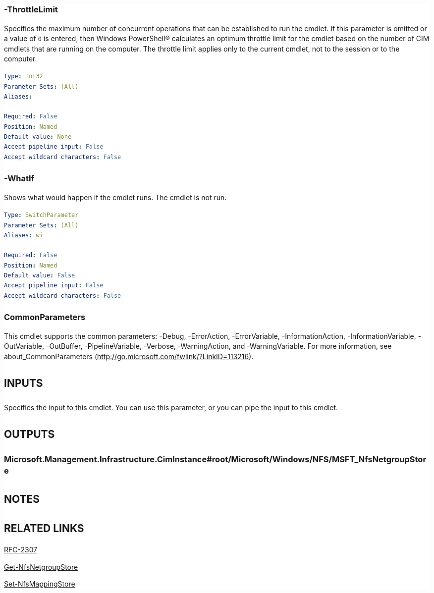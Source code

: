 ### -ThrottleLimit
Specifies the maximum number of concurrent operations that can be established to run the cmdlet.
If this parameter is omitted or a value of `0` is entered, then Windows PowerShell® calculates an optimum throttle limit for the cmdlet based on the number of CIM cmdlets that are running on the computer.
The throttle limit applies only to the current cmdlet, not to the session or to the computer.

```yaml
Type: Int32
Parameter Sets: (All)
Aliases: 

Required: False
Position: Named
Default value: None
Accept pipeline input: False
Accept wildcard characters: False
```

### -WhatIf
Shows what would happen if the cmdlet runs.
The cmdlet is not run.

```yaml
Type: SwitchParameter
Parameter Sets: (All)
Aliases: wi

Required: False
Position: Named
Default value: False
Accept pipeline input: False
Accept wildcard characters: False
```

### CommonParameters
This cmdlet supports the common parameters: -Debug, -ErrorAction, -ErrorVariable, -InformationAction, -InformationVariable, -OutVariable, -OutBuffer, -PipelineVariable, -Verbose, -WarningAction, and -WarningVariable. For more information, see about_CommonParameters (http://go.microsoft.com/fwlink/?LinkID=113216).

## INPUTS

###  
Specifies the input to this cmdlet.
You can use this parameter, or you can pipe the input to this cmdlet.

## OUTPUTS

### Microsoft.Management.Infrastructure.CimInstance#root/Microsoft/Windows/NFS/MSFT_NfsNetgroupStore

## NOTES

## RELATED LINKS

[RFC-2307](http://www.rfc-editor.org/rfc/rfc2307.txt)

[Get-NfsNetgroupStore](./Get-NfsNetgroupStore.md)

[Set-NfsMappingStore](./Set-NfsMappingStore.md)

